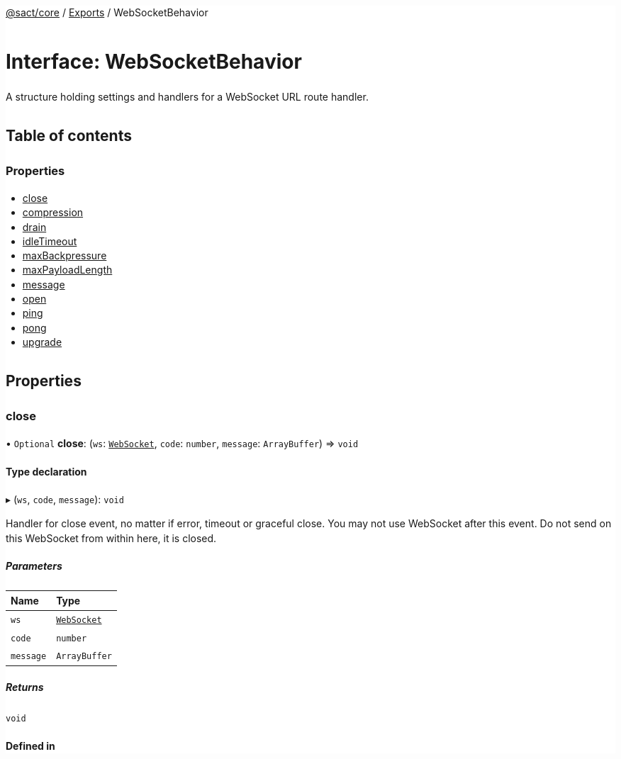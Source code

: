 [@sact/core](../README.md) / [Exports](../modules.md) / WebSocketBehavior

# Interface: WebSocketBehavior

A structure holding settings and handlers for a WebSocket URL route handler.

## Table of contents

### Properties

- [close](websocketbehavior.md#close)
- [compression](websocketbehavior.md#compression)
- [drain](websocketbehavior.md#drain)
- [idleTimeout](websocketbehavior.md#idletimeout)
- [maxBackpressure](websocketbehavior.md#maxbackpressure)
- [maxPayloadLength](websocketbehavior.md#maxpayloadlength)
- [message](websocketbehavior.md#message)
- [open](websocketbehavior.md#open)
- [ping](websocketbehavior.md#ping)
- [pong](websocketbehavior.md#pong)
- [upgrade](websocketbehavior.md#upgrade)

## Properties

### close

• `Optional` **close**: (`ws`: [`WebSocket`](websocket.md), `code`: `number`, `message`: `ArrayBuffer`) => `void`

#### Type declaration

▸ (`ws`, `code`, `message`): `void`

Handler for close event, no matter if error, timeout or graceful close. You may not use WebSocket after this event. Do not send on this WebSocket from within here, it is closed.

##### Parameters

| Name | Type |
| :------ | :------ |
| `ws` | [`WebSocket`](websocket.md) |
| `code` | `number` |
| `message` | `ArrayBuffer` |

##### Returns

`void`

#### Defined in
